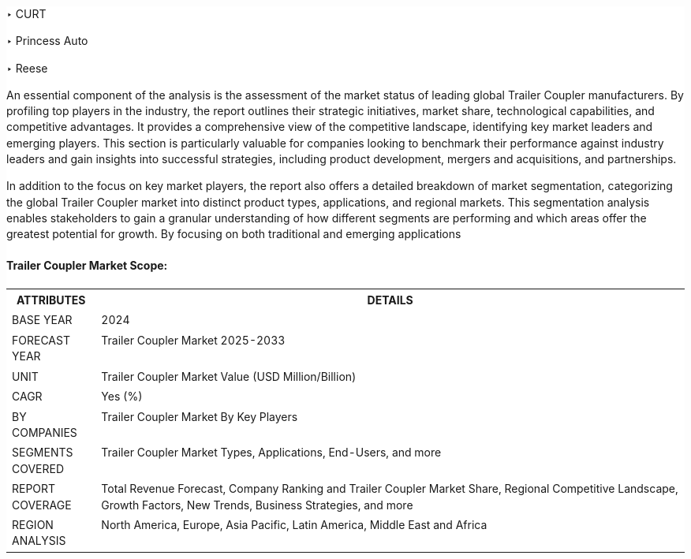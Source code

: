 ‣ CURT

‣ Princess Auto

‣ Reese

An essential component of the analysis is the assessment of the market status of leading global Trailer Coupler manufacturers. By profiling top players in the industry, the report outlines their strategic initiatives, market share, technological capabilities, and competitive advantages. It provides a comprehensive view of the competitive landscape, identifying key market leaders and emerging players. This section is particularly valuable for companies looking to benchmark their performance against industry leaders and gain insights into successful strategies, including product development, mergers and acquisitions, and partnerships.

In addition to the focus on key market players, the report also offers a detailed breakdown of market segmentation, categorizing the global Trailer Coupler market into distinct product types, applications, and regional markets. This segmentation analysis enables stakeholders to gain a granular understanding of how different segments are performing and which areas offer the greatest potential for growth. By focusing on both traditional and emerging applications

<h4>Trailer Coupler Market Scope:</h4>
<table>
<tr>
<th>ATTRIBUTES</th>
<th>DETAILS</th>
</tr>
<tr>
<td>BASE YEAR</td>
<td>2024</td>
</tr>
<tr>
<td>FORECAST YEAR</td>
<td>Trailer Coupler Market 2025-2033</td>
</tr>
<tr>
<td>UNIT</td>
<td>Trailer Coupler Market Value (USD Million/Billion)</td>
<tr>
<td>CAGR</td>
<td>Yes (%)</td>
</tr>
</tr>
<tr>
<td>BY COMPANIES</td>
<td>Trailer Coupler Market By Key Players</td>
</tr>
<tr>
<td>SEGMENTS COVERED</td>
<td>Trailer Coupler Market Types, Applications, End-Users, and more</td>
</tr>
<tr>
<td>REPORT COVERAGE</td>
<td>Total Revenue Forecast, Company Ranking and Trailer Coupler Market Share, Regional Competitive Landscape, Growth Factors, New Trends, Business Strategies, and more</td>
</tr>
<tr>
<td>REGION ANALYSIS</td>
<td>North America, Europe, Asia Pacific, Latin America, Middle East and Africa</td>
</tr>
</table>
